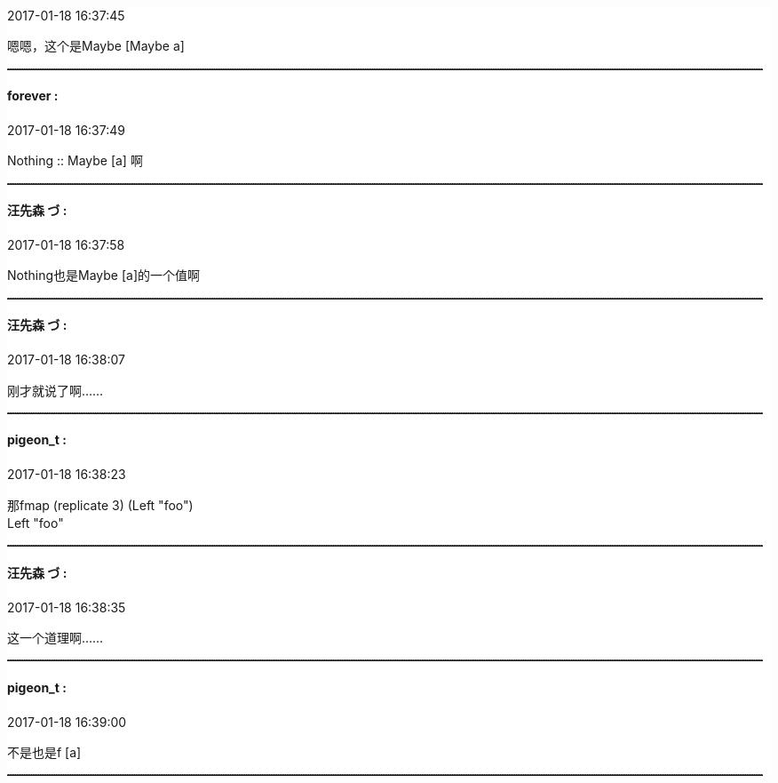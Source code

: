 <span class="article-duration">2017-01-18 16:37:45</span>

嗯嗯，这个是Maybe [Maybe a]

<hr style="border-top: 1px dotted grey;width:99%"/>



#### forever :

<span class="article-duration">2017-01-18 16:37:49</span>

Nothing :: Maybe [a] 啊

<hr style="border-top: 1px dotted grey;width:99%"/>



#### 汪先森 づ :

<span class="article-duration">2017-01-18 16:37:58</span>

Nothing也是Maybe [a]的一个值啊

<hr style="border-top: 1px dotted grey;width:99%"/>



#### 汪先森 づ :

<span class="article-duration">2017-01-18 16:38:07</span>

刚才就说了啊……

<hr style="border-top: 1px dotted grey;width:99%"/>



#### pigeon_t :

<span class="article-duration">2017-01-18 16:38:23</span>

那fmap (replicate 3) (Left "foo")  <br />Left "foo"  

<hr style="border-top: 1px dotted grey;width:99%"/>



#### 汪先森 づ :

<span class="article-duration">2017-01-18 16:38:35</span>

这一个道理啊……

<hr style="border-top: 1px dotted grey;width:99%"/>



#### pigeon_t :

<span class="article-duration">2017-01-18 16:39:00</span>

不是也是f [a]

<hr style="border-top: 1px dotted grey;width:99%"/>
